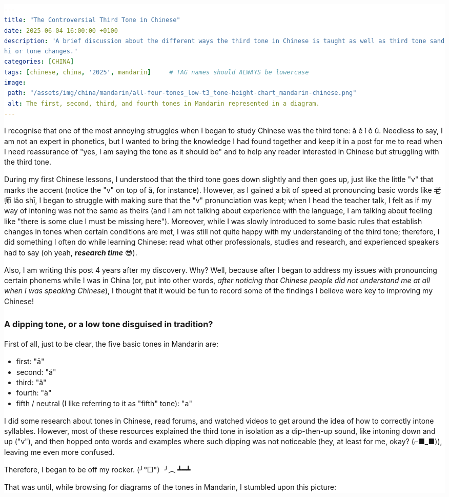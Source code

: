 ```yaml
---
title: "The Controversial Third Tone in Chinese"
date: 2025-06-04 16:00:00 +0100
description: "A brief discussion about the different ways the third tone in Chinese is taught as well as third tone sandhi or tone changes."
categories: [CHINA]
tags: [chinese, china, '2025', mandarin]     # TAG names should ALWAYS be lowercase
image:
 path: "/assets/img/china/mandarin/all-four-tones_low-t3_tone-height-chart_mandarin-chinese.png"
 alt: The first, second, third, and fourth tones in Mandarin represented in a diagram.
---
```


I recognise that one of the most annoying struggles when I began to study Chinese was the third tone: ǎ ě ǐ ǒ ǔ. Needless to say, I am not an expert in phonetics, but I wanted to bring the knowledge I had found together and keep it in a post for me to read when I need reassurance of "yes, I am saying the tone as it should be" and to help any reader interested in Chinese but struggling with the third tone.

During my first Chinese lessons, I understood that the third tone goes down slightly and then goes up, just like the little "v" that marks the accent (notice the "v" on top of ǎ, for instance). However, as I gained a bit of speed at pronouncing basic words like 老师 lǎo shī, I began to struggle with making sure that the "v" pronunciation was kept; when I head the teacher talk, I felt as if my way of intoning was not the same as theirs (and I am not talking about experience with the language, I am talking about feeling like "there is some clue I must be missing here"). Moreover, while I was slowly introduced to some basic rules that establish changes in tones when certain conditions are met, I was still not quite happy with my understanding of the third tone; therefore, I did something I often do while learning Chinese: read what other professionals, studies and research, and experienced speakers had to say (oh yeah, ***research time*** 😎).

Also, I am writing this post 4 years after my discovery. Why? Well, because after I began to address my issues with pronouncing certain phonems while I was in China (or, put into other words, *after noticing that Chinese people did not understand me at all when I was speaking Chinese*), I thought that it would be fun to record some of the findings I believe were key to improving my Chinese!

### A dipping tone, or a low tone disguised in tradition?

First of all, just to be clear, the five basic tones in Mandarin are:
- first: "ā"
- second: "á"
- third: "ǎ"
- fourth: "à"
- fifth / neutral (I like referring to it as "fifth" tone): "a"

I did some research about tones in Chinese, read forums, and watched videos to get around the idea of how to correctly intone syllables. However, most of these resources explained the third tone in isolation as a dip-then-up sound, like intoning down and up ("v"), and then hopped onto words and examples where such dipping was not noticeable (hey, at least for me, okay? (⌐■_■)), leaving me even more confused.

Therefore, I began to be off my rocker. (╯°□°）╯︵ ┻━┻

That was until, while browsing for diagrams of the tones in Mandarin, I stumbled upon this picture:

